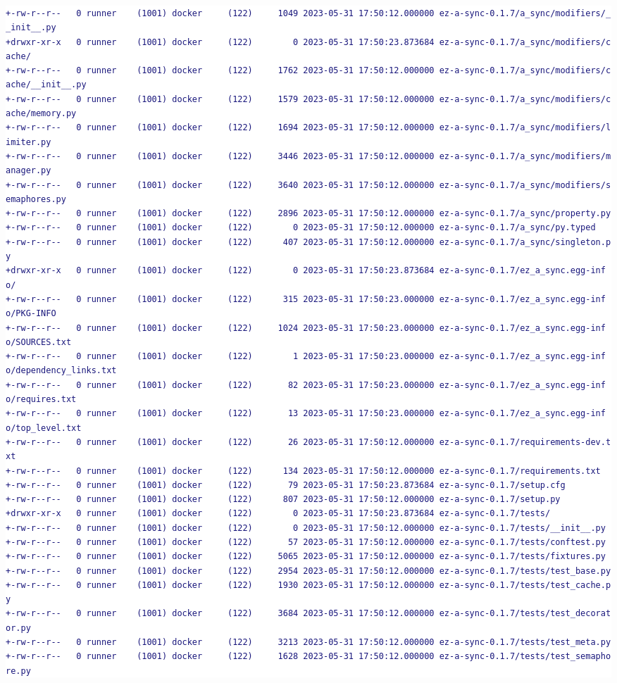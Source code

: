 ```diff
+-rw-r--r--   0 runner    (1001) docker     (122)     1049 2023-05-31 17:50:12.000000 ez-a-sync-0.1.7/a_sync/modifiers/__init__.py
+drwxr-xr-x   0 runner    (1001) docker     (122)        0 2023-05-31 17:50:23.873684 ez-a-sync-0.1.7/a_sync/modifiers/cache/
+-rw-r--r--   0 runner    (1001) docker     (122)     1762 2023-05-31 17:50:12.000000 ez-a-sync-0.1.7/a_sync/modifiers/cache/__init__.py
+-rw-r--r--   0 runner    (1001) docker     (122)     1579 2023-05-31 17:50:12.000000 ez-a-sync-0.1.7/a_sync/modifiers/cache/memory.py
+-rw-r--r--   0 runner    (1001) docker     (122)     1694 2023-05-31 17:50:12.000000 ez-a-sync-0.1.7/a_sync/modifiers/limiter.py
+-rw-r--r--   0 runner    (1001) docker     (122)     3446 2023-05-31 17:50:12.000000 ez-a-sync-0.1.7/a_sync/modifiers/manager.py
+-rw-r--r--   0 runner    (1001) docker     (122)     3640 2023-05-31 17:50:12.000000 ez-a-sync-0.1.7/a_sync/modifiers/semaphores.py
+-rw-r--r--   0 runner    (1001) docker     (122)     2896 2023-05-31 17:50:12.000000 ez-a-sync-0.1.7/a_sync/property.py
+-rw-r--r--   0 runner    (1001) docker     (122)        0 2023-05-31 17:50:12.000000 ez-a-sync-0.1.7/a_sync/py.typed
+-rw-r--r--   0 runner    (1001) docker     (122)      407 2023-05-31 17:50:12.000000 ez-a-sync-0.1.7/a_sync/singleton.py
+drwxr-xr-x   0 runner    (1001) docker     (122)        0 2023-05-31 17:50:23.873684 ez-a-sync-0.1.7/ez_a_sync.egg-info/
+-rw-r--r--   0 runner    (1001) docker     (122)      315 2023-05-31 17:50:23.000000 ez-a-sync-0.1.7/ez_a_sync.egg-info/PKG-INFO
+-rw-r--r--   0 runner    (1001) docker     (122)     1024 2023-05-31 17:50:23.000000 ez-a-sync-0.1.7/ez_a_sync.egg-info/SOURCES.txt
+-rw-r--r--   0 runner    (1001) docker     (122)        1 2023-05-31 17:50:23.000000 ez-a-sync-0.1.7/ez_a_sync.egg-info/dependency_links.txt
+-rw-r--r--   0 runner    (1001) docker     (122)       82 2023-05-31 17:50:23.000000 ez-a-sync-0.1.7/ez_a_sync.egg-info/requires.txt
+-rw-r--r--   0 runner    (1001) docker     (122)       13 2023-05-31 17:50:23.000000 ez-a-sync-0.1.7/ez_a_sync.egg-info/top_level.txt
+-rw-r--r--   0 runner    (1001) docker     (122)       26 2023-05-31 17:50:12.000000 ez-a-sync-0.1.7/requirements-dev.txt
+-rw-r--r--   0 runner    (1001) docker     (122)      134 2023-05-31 17:50:12.000000 ez-a-sync-0.1.7/requirements.txt
+-rw-r--r--   0 runner    (1001) docker     (122)       79 2023-05-31 17:50:23.873684 ez-a-sync-0.1.7/setup.cfg
+-rw-r--r--   0 runner    (1001) docker     (122)      807 2023-05-31 17:50:12.000000 ez-a-sync-0.1.7/setup.py
+drwxr-xr-x   0 runner    (1001) docker     (122)        0 2023-05-31 17:50:23.873684 ez-a-sync-0.1.7/tests/
+-rw-r--r--   0 runner    (1001) docker     (122)        0 2023-05-31 17:50:12.000000 ez-a-sync-0.1.7/tests/__init__.py
+-rw-r--r--   0 runner    (1001) docker     (122)       57 2023-05-31 17:50:12.000000 ez-a-sync-0.1.7/tests/conftest.py
+-rw-r--r--   0 runner    (1001) docker     (122)     5065 2023-05-31 17:50:12.000000 ez-a-sync-0.1.7/tests/fixtures.py
+-rw-r--r--   0 runner    (1001) docker     (122)     2954 2023-05-31 17:50:12.000000 ez-a-sync-0.1.7/tests/test_base.py
+-rw-r--r--   0 runner    (1001) docker     (122)     1930 2023-05-31 17:50:12.000000 ez-a-sync-0.1.7/tests/test_cache.py
+-rw-r--r--   0 runner    (1001) docker     (122)     3684 2023-05-31 17:50:12.000000 ez-a-sync-0.1.7/tests/test_decorator.py
+-rw-r--r--   0 runner    (1001) docker     (122)     3213 2023-05-31 17:50:12.000000 ez-a-sync-0.1.7/tests/test_meta.py
+-rw-r--r--   0 runner    (1001) docker     (122)     1628 2023-05-31 17:50:12.000000 ez-a-sync-0.1.7/tests/test_semaphore.py
```
